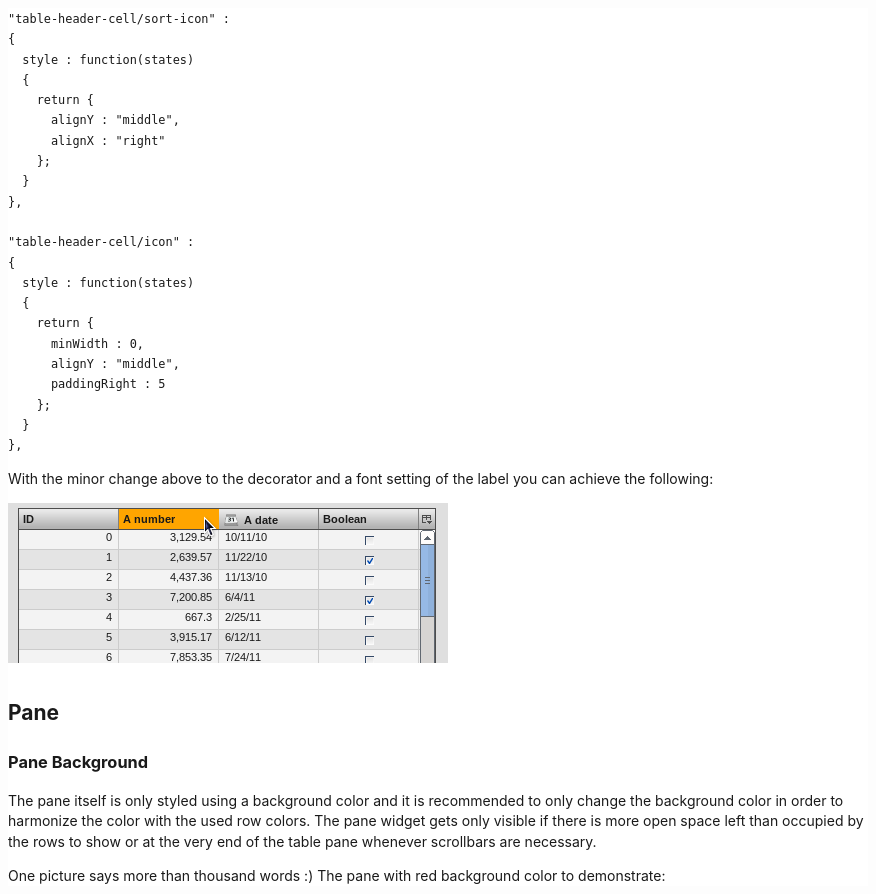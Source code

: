     "table-header-cell/sort-icon" :
    {
      style : function(states)
      {
        return {
          alignY : "middle",
          alignX : "right"
        };
      }
    },

    "table-header-cell/icon" :
    {
      style : function(states)
      {
        return {
          minWidth : 0,
          alignY : "middle",
          paddingRight : 5
        };
      }
    },

With the minor change above to the decorator and a font setting of the label you can achieve the following:

![table\_header\_cell\_styling.png](table_styling/table_header_cell_styling.png)

Pane
----

### Pane Background

The pane itself is only styled using a background color and it is recommended to only change the background color in order to harmonize the color with the used row colors. The pane widget gets only visible if there is more open space left than occupied by the rows to show or at the very end of the table pane whenever scrollbars are necessary.

One picture says more than thousand words :) The pane with red background color to demonstrate:
